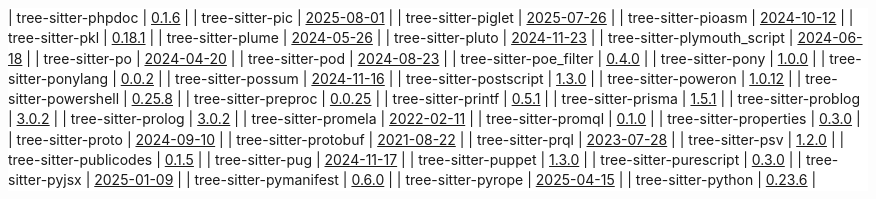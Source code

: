 | tree-sitter-phpdoc | [0.1.6](https://github.com/claytonrcarter/tree-sitter-phpdoc/tree/v0.1.6) |
| tree-sitter-pic | [2025-08-01](https://github.com/smoeding/tree-sitter-pic/tree/8d85eecb3c202279673f77e0cf26e03eb074c0ed) |
| tree-sitter-piglet | [2025-07-26](https://github.com/piglet-lang/tree-sitter-piglet/tree/a373f4f388bf4c1e36f0a5568ea36cda64eb22e5) |
| tree-sitter-pioasm | [2024-10-12](https://github.com/leo60228/tree-sitter-pioasm/tree/afece58efdb30440bddd151ef1347fa8d6f744a9) |
| tree-sitter-pkl | [0.18.1](https://github.com/apple/tree-sitter-pkl/tree/v0.18.1) |
| tree-sitter-plume | [2024-05-26](https://github.com/plume-lang/tree-sitter-plume/tree/8ea11031c48ed4379b0d85e652f93d74d1838560) |
| tree-sitter-pluto | [2024-11-23](https://github.com/0komo/tree-sitter-pluto/tree/e850a7b932752d5fd89fac73767a8bea101981ad) |
| tree-sitter-plymouth_script | [2024-06-18](https://github.com/liushuyu/tree-sitter-plymouth-script/tree/843f5bea453e60d1e169cbbfc81fbf41c2ead64a) |
| tree-sitter-po | [2024-04-20](https://github.com/tree-sitter-grammars/tree-sitter-po/tree/bd860a0f57f697162bf28e576674be9c1500db5e) |
| tree-sitter-pod | [2024-08-23](https://github.com/tree-sitter-perl/tree-sitter-pod/tree/0bf8387987c21bf2f8ed41d2575a8f22b139687f) |
| tree-sitter-poe_filter | [0.4.0](https://github.com/tree-sitter-grammars/tree-sitter-poe-filter/tree/v0.4.0) |
| tree-sitter-pony | [1.0.0](https://github.com/tree-sitter-grammars/tree-sitter-pony/tree/v1.0.0) |
| tree-sitter-ponylang | [0.0.2](https://github.com/mfelsche/tree-sitter-ponylang/tree/v0.0.2) |
| tree-sitter-possum | [2024-11-16](https://github.com/mulias/tree-sitter-possum/tree/670eaef36883cd5f772160b9918c6b0003d22320) |
| tree-sitter-postscript | [1.3.0](https://github.com/smoeding/tree-sitter-postscript/tree/v1.3.0) |
| tree-sitter-poweron | [1.0.12](https://github.com/phileagleson/tree-sitter-poweron/tree/v1.0.12) |
| tree-sitter-powershell | [0.25.8](https://github.com/airbus-cert/tree-sitter-powershell/tree/v0.25.8) |
| tree-sitter-preproc | [0.0.25](https://github.com/mozilla/rust-code-analysis/tree/v0.0.25/tree-sitter-preproc) |
| tree-sitter-printf | [0.5.1](https://github.com/tree-sitter-grammars/tree-sitter-printf/tree/v0.5.1) |
| tree-sitter-prisma | [1.5.1](https://github.com/victorhqc/tree-sitter-prisma/tree/v1.5.1) |
| tree-sitter-problog | [3.0.2](https://codeberg.org/foxy/tree-sitter-prolog/src/3.0.2/grammars/problog) |
| tree-sitter-prolog | [3.0.2](https://codeberg.org/foxy/tree-sitter-prolog/src/3.0.2/grammars/prolog) |
| tree-sitter-promela | [2022-02-11](https://github.com/siraben/tree-sitter-promela/tree/91da8f141c3c4c695eb71018c8a7b2e7ea39c167) |
| tree-sitter-promql | [0.1.0](https://github.com/MichaHoffmann/tree-sitter-promql/tree/77625d78eebc3ffc44d114a07b2f348dff3061b0) |
| tree-sitter-properties | [0.3.0](https://github.com/tree-sitter-grammars/tree-sitter-properties/tree/v0.3.0) |
| tree-sitter-proto | [2024-09-10](https://github.com/rewinfrey/tree-sitter-proto/tree/13e03c6a0542e1ad55ae5d26b4dc0c35c6324cdf) |
| tree-sitter-protobuf | [2021-08-22](https://github.com/90-008/tree-sitter-protobuf/tree/5aef38d655f76a6b0d172340eed3766c93b3124c) |
| tree-sitter-prql | [2023-07-28](https://github.com/PRQL/tree-sitter-prql/tree/09e158cd3650581c0af4c49c2e5b10c4834c8646) |
| tree-sitter-psv | [1.2.0](https://github.com/tree-sitter-grammars/tree-sitter-csv/tree/v1.2.0/psv) |
| tree-sitter-publicodes | [0.1.5](https://github.com/publicodes/tree-sitter-publicodes/tree/v0.1.5) |
| tree-sitter-pug | [2024-11-17](https://github.com/zealot128/tree-sitter-pug/tree/13e9195370172c86a8b88184cc358b23b677cc46) |
| tree-sitter-puppet | [1.3.0](https://github.com/tree-sitter-grammars/tree-sitter-puppet/tree/v1.3.0) |
| tree-sitter-purescript | [0.3.0](https://github.com/postsolar/tree-sitter-purescript/tree/v0.3.0) |
| tree-sitter-pyjsx | [2025-01-09](https://github.com/mplemay/tree-sitter-pyjsx/tree/82982da0bd66a984e37fe2b6e2d4da7a062a79d8) |
| tree-sitter-pymanifest | [0.6.0](https://github.com/tree-sitter-grammars/tree-sitter-pymanifest/tree/v0.6.0) |
| tree-sitter-pyrope | [2025-04-15](https://github.com/masc-ucsc/tree-sitter-pyrope/tree/75ac0fb6577a5e0698722d9b1510c78741d389e3) |
| tree-sitter-python | [0.23.6](https://github.com/tree-sitter/tree-sitter-python/tree/v0.23.6) |